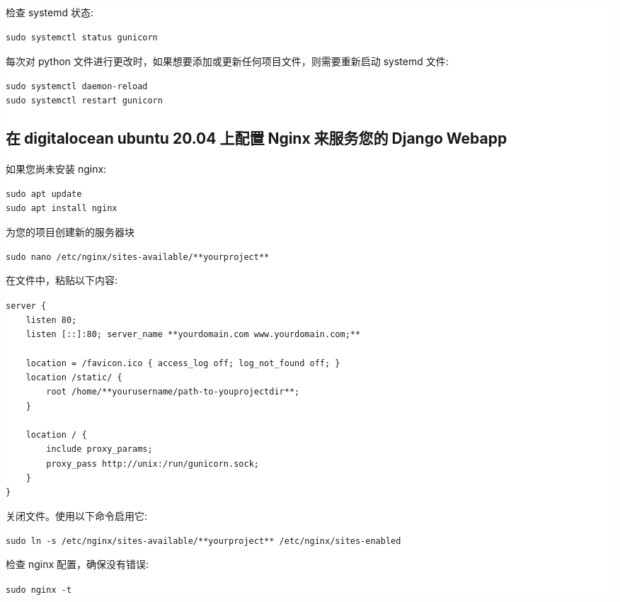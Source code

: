 检查 systemd 状态:

```
sudo systemctl status gunicorn
```

每次对 python 文件进行更改时，如果想要添加或更新任何项目文件，则需要重新启动 systemd 文件:

```
sudo systemctl daemon-reload
sudo systemctl restart gunicorn
```

## 在 digitalocean ubuntu 20.04 上配置 Nginx 来服务您的 Django Webapp

如果您尚未安装 nginx:

```
sudo apt update
sudo apt install nginx
```

为您的项目创建新的服务器块

```
sudo nano /etc/nginx/sites-available/**yourproject**
```

在文件中，粘贴以下内容:

```
server {
    listen 80;
    listen [::]:80; server_name **yourdomain.com www.yourdomain.com;**

    location = /favicon.ico { access_log off; log_not_found off; }
    location /static/ {
        root /home/**yourusername/path-to-youprojectdir**;
    }

    location / {
        include proxy_params;
        proxy_pass http://unix:/run/gunicorn.sock;
    }
}
```

关闭文件。使用以下命令启用它:

```
sudo ln -s /etc/nginx/sites-available/**yourproject** /etc/nginx/sites-enabled
```

检查 nginx 配置，确保没有错误:

```
sudo nginx -t
```
